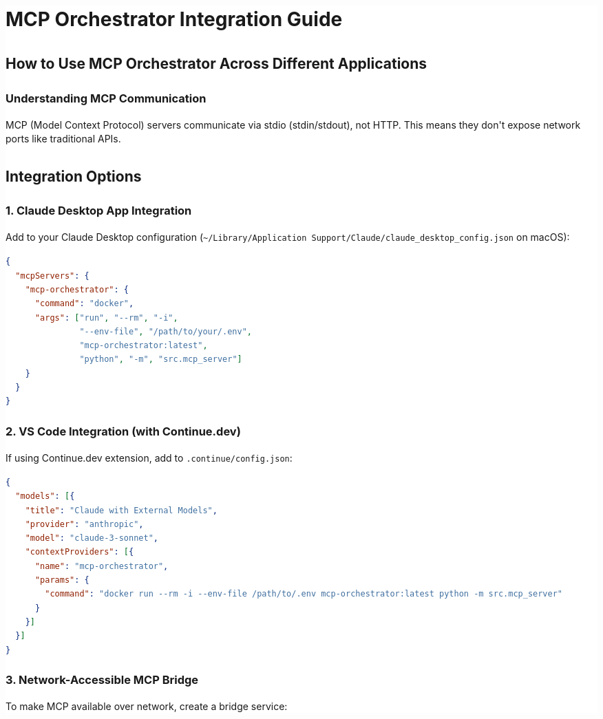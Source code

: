 # MCP Orchestrator Integration Guide

## How to Use MCP Orchestrator Across Different Applications

### Understanding MCP Communication
MCP (Model Context Protocol) servers communicate via stdio (stdin/stdout), not HTTP. This means they don't expose network ports like traditional APIs.

## Integration Options

### 1. **Claude Desktop App Integration**
Add to your Claude Desktop configuration (`~/Library/Application Support/Claude/claude_desktop_config.json` on macOS):

```json
{
  "mcpServers": {
    "mcp-orchestrator": {
      "command": "docker",
      "args": ["run", "--rm", "-i", 
               "--env-file", "/path/to/your/.env",
               "mcp-orchestrator:latest",
               "python", "-m", "src.mcp_server"]
    }
  }
}
```

### 2. **VS Code Integration (with Continue.dev)**
If using Continue.dev extension, add to `.continue/config.json`:

```json
{
  "models": [{
    "title": "Claude with External Models",
    "provider": "anthropic",
    "model": "claude-3-sonnet",
    "contextProviders": [{
      "name": "mcp-orchestrator",
      "params": {
        "command": "docker run --rm -i --env-file /path/to/.env mcp-orchestrator:latest python -m src.mcp_server"
      }
    }]
  }]
}
```

### 3. **Network-Accessible MCP Bridge**
To make MCP available over network, create a bridge service:
